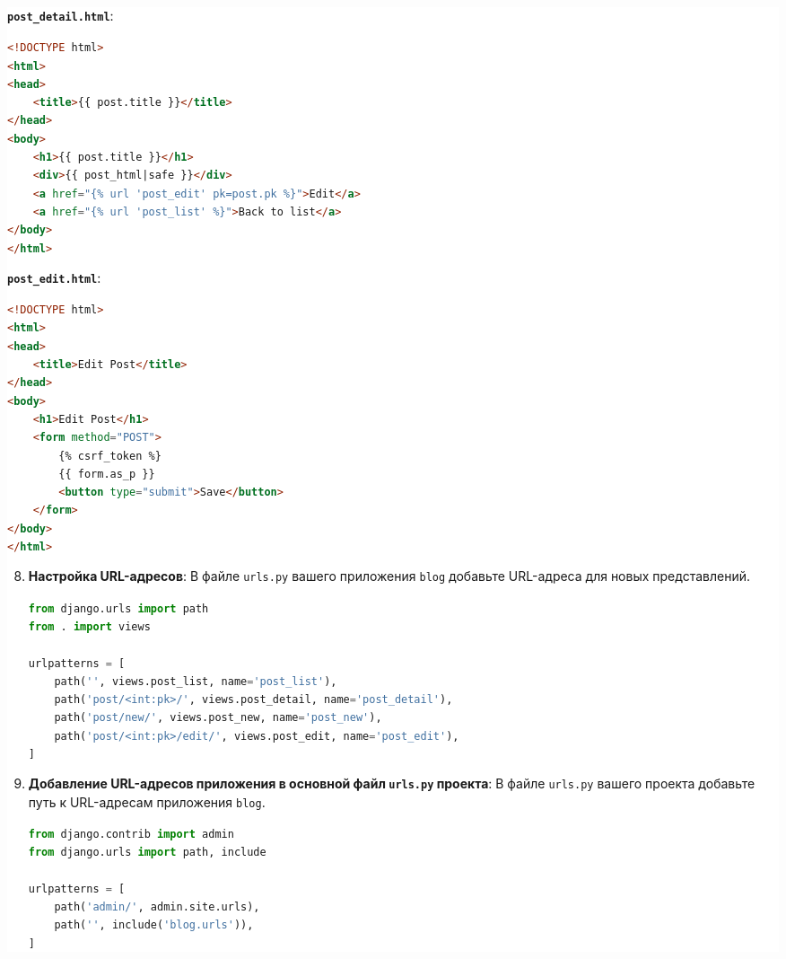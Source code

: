    **`post_detail.html`**:
   ```html
   <!DOCTYPE html>
   <html>
   <head>
       <title>{{ post.title }}</title>
   </head>
   <body>
       <h1>{{ post.title }}</h1>
       <div>{{ post_html|safe }}</div>
       <a href="{% url 'post_edit' pk=post.pk %}">Edit</a>
       <a href="{% url 'post_list' %}">Back to list</a>
   </body>
   </html>
   ```

   **`post_edit.html`**:
   ```html
   <!DOCTYPE html>
   <html>
   <head>
       <title>Edit Post</title>
   </head>
   <body>
       <h1>Edit Post</h1>
       <form method="POST">
           {% csrf_token %}
           {{ form.as_p }}
           <button type="submit">Save</button>
       </form>
   </body>
   </html>
   ```

8. **Настройка URL-адресов**:
   В файле `urls.py` вашего приложения `blog` добавьте URL-адреса для новых представлений.

   ```python
   from django.urls import path
   from . import views

   urlpatterns = [
       path('', views.post_list, name='post_list'),
       path('post/<int:pk>/', views.post_detail, name='post_detail'),
       path('post/new/', views.post_new, name='post_new'),
       path('post/<int:pk>/edit/', views.post_edit, name='post_edit'),
   ]
   ```

9. **Добавление URL-адресов приложения в основной файл `urls.py` проекта**:
   В файле `urls.py` вашего проекта добавьте путь к URL-адресам приложения `blog`.

   ```python
   from django.contrib import admin
   from django.urls import path, include

   urlpatterns = [
       path('admin/', admin.site.urls),
       path('', include('blog.urls')),
   ]
   ```
